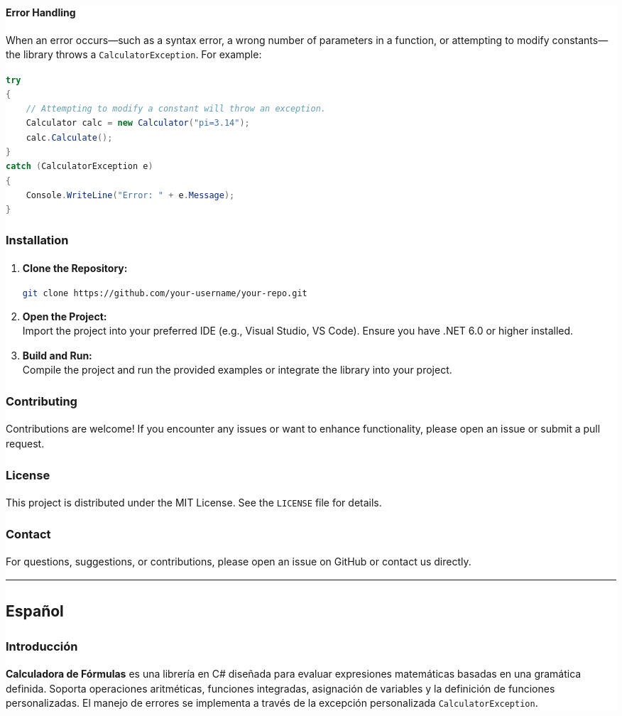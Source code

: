 #### Error Handling

When an error occurs—such as a syntax error, a wrong number of parameters in a function, or attempting to modify constants—the library throws a `CalculatorException`. For example:

```csharp
try
{
    // Attempting to modify a constant will throw an exception.
    Calculator calc = new Calculator("pi=3.14");
    calc.Calculate();
}
catch (CalculatorException e)
{
    Console.WriteLine("Error: " + e.Message);
}
```

### Installation

1. **Clone the Repository:**

   ```bash
   git clone https://github.com/your-username/your-repo.git
   ```

2. **Open the Project:**  
   Import the project into your preferred IDE (e.g., Visual Studio, VS Code). Ensure you have .NET 6.0 or higher installed.

3. **Build and Run:**  
   Compile the project and run the provided examples or integrate the library into your project.

### Contributing

Contributions are welcome! If you encounter any issues or want to enhance functionality, please open an issue or submit a pull request.

### License

This project is distributed under the MIT License. See the `LICENSE` file for details.

### Contact

For questions, suggestions, or contributions, please open an issue on GitHub or contact us directly.

---

## Español

### Introducción

**Calculadora de Fórmulas** es una librería en C# diseñada para evaluar expresiones matemáticas basadas en una gramática definida. Soporta operaciones aritméticas, funciones integradas, asignación de variables y la definición de funciones personalizadas. El manejo de errores se implementa a través de la excepción personalizada `CalculatorException`.
